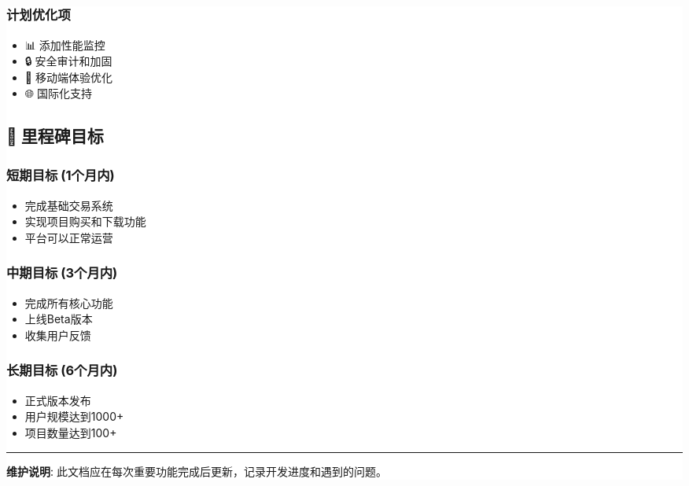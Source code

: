 ### 计划优化项
- 📊 添加性能监控
- 🔒 安全审计和加固
- 📱 移动端体验优化
- 🌐 国际化支持

## 🎯 里程碑目标

### 短期目标 (1个月内)
- 完成基础交易系统
- 实现项目购买和下载功能
- 平台可以正常运营

### 中期目标 (3个月内)
- 完成所有核心功能
- 上线Beta版本
- 收集用户反馈

### 长期目标 (6个月内)
- 正式版本发布
- 用户规模达到1000+
- 项目数量达到100+

---

**维护说明**: 此文档应在每次重要功能完成后更新，记录开发进度和遇到的问题。
